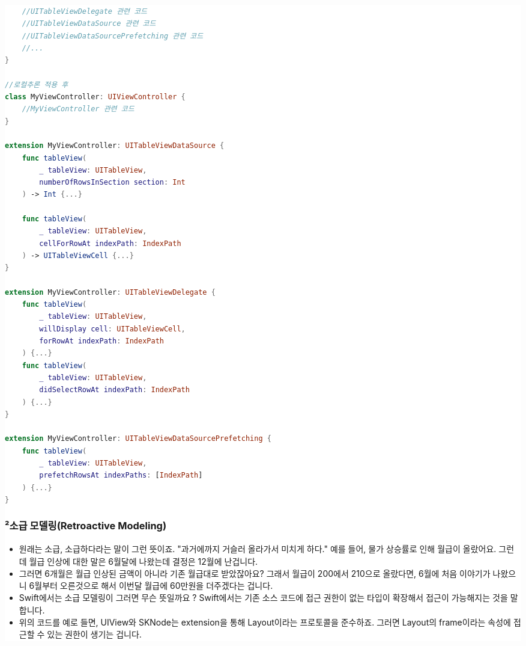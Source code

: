 ```swift
    //UITableViewDelegate 관련 코드
    //UITableViewDataSource 관련 코드
    //UITableViewDataSourcePrefetching 관련 코드
    //...
}

//로컬추론 적용 후
class MyViewController: UIViewController {
    //MyViewController 관련 코드
}

extension MyViewController: UITableViewDataSource {
    func tableView(
        _ tableView: UITableView,
        numberOfRowsInSection section: Int
    ) -> Int {...}
    
    func tableView(
        _ tableView: UITableView,
        cellForRowAt indexPath: IndexPath
    ) -> UITableViewCell {...}
}

extension MyViewController: UITableViewDelegate {
    func tableView(
        _ tableView: UITableView,
        willDisplay cell: UITableViewCell,
        forRowAt indexPath: IndexPath
    ) {...}
    func tableView(
        _ tableView: UITableView,
        didSelectRowAt indexPath: IndexPath
    ) {...}
}

extension MyViewController: UITableViewDataSourcePrefetching {
    func tableView(
        _ tableView: UITableView,
        prefetchRowsAt indexPaths: [IndexPath]
    ) {...}
}
```


### ²소급 모델링(Retroactive Modeling) 
- 원래는 소급, 소급하다라는 말이 그런 뜻이죠. "과거에까지 거슬러 올라가서 미치게 하다." 예를 들어, 물가 상승률로 인해 월급이 올랐어요. 그런데 월급 인상에 대한 말은 6월달에 나왔는데 결정은 12월에 난겁니다. 
- 그러면 6개월은 월급 인상된 금액이 아니라 기존 월급대로 받았잖아요? 그래서 월급이 200에서 210으로 올랐다면, 6월에 처음 이야기가 나왔으니 6월부터 오른것으로 해서 이번달 월급에 60만원을 더주겠다는 겁니다. 
- Swift에서는 소급 모델링이 그러면 무슨 뜻일까요 ? Swift에서는 기존 소스 코드에 접근 권한이 없는 타입이 확장해서 접근이 가능해지는 것을 말합니다. 
- 위의 코드를 예로 들면, UIView와 SKNode는 extension을 통해 Layout이라는 프로토콜을 준수하죠. 그러면 Layout의 frame이라는 속성에 접근할 수 있는 권한이 생기는 겁니다. 
